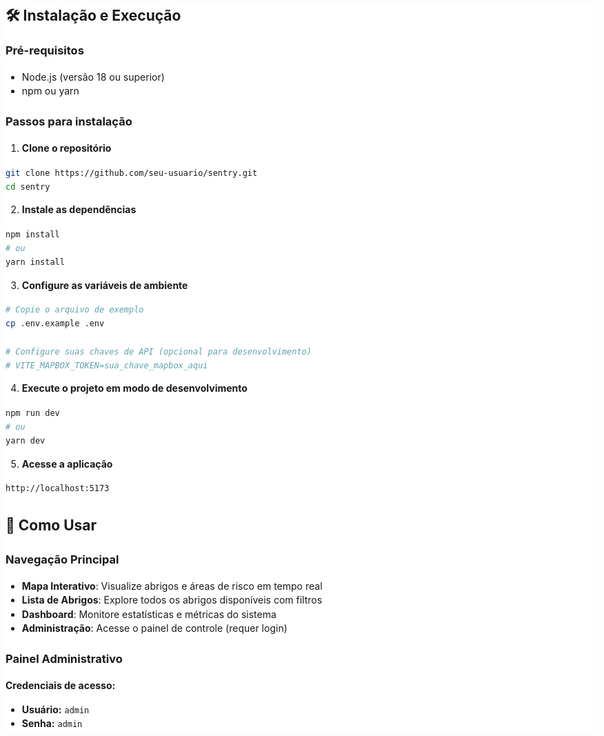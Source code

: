 ## 🛠️ Instalação e Execução

### Pré-requisitos
- Node.js (versão 18 ou superior)
- npm ou yarn

### Passos para instalação

1. **Clone o repositório**
```bash
git clone https://github.com/seu-usuario/sentry.git
cd sentry
```

2. **Instale as dependências**
```bash
npm install
# ou
yarn install
```

3. **Configure as variáveis de ambiente**
```bash
# Copie o arquivo de exemplo
cp .env.example .env

# Configure suas chaves de API (opcional para desenvolvimento)
# VITE_MAPBOX_TOKEN=sua_chave_mapbox_aqui
```

4. **Execute o projeto em modo de desenvolvimento**
```bash
npm run dev
# ou
yarn dev
```

5. **Acesse a aplicação**
```
http://localhost:5173
```

## 📱 Como Usar

### Navegação Principal
- **Mapa Interativo**: Visualize abrigos e áreas de risco em tempo real
- **Lista de Abrigos**: Explore todos os abrigos disponíveis com filtros
- **Dashboard**: Monitore estatísticas e métricas do sistema
- **Administração**: Acesse o painel de controle (requer login)

### Painel Administrativo
**Credenciais de acesso:**
- **Usuário:** `admin`
- **Senha:** `admin`
